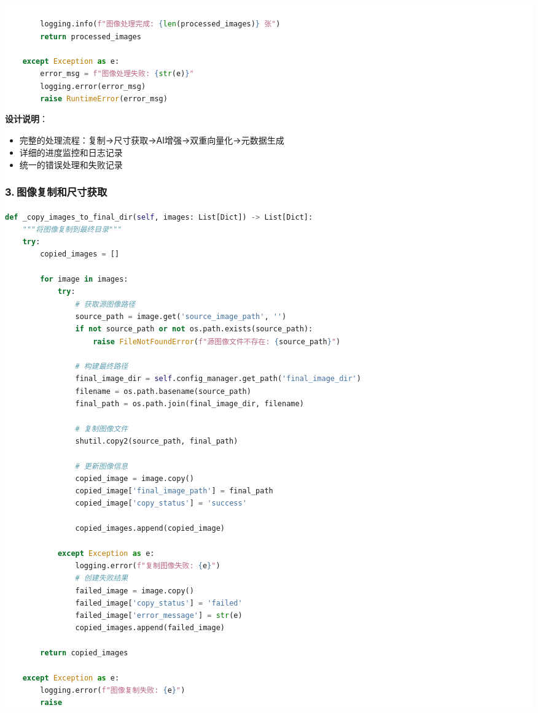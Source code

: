 ```python
        
        logging.info(f"图像处理完成: {len(processed_images)} 张")
        return processed_images
        
    except Exception as e:
        error_msg = f"图像处理失败: {str(e)}"
        logging.error(error_msg)
        raise RuntimeError(error_msg)
```

**设计说明**：
- 完整的处理流程：复制→尺寸获取→AI增强→双重向量化→元数据生成
- 详细的进度监控和日志记录
- 统一的错误处理和失败记录

### 3. 图像复制和尺寸获取

```python
def _copy_images_to_final_dir(self, images: List[Dict]) -> List[Dict]:
    """将图像复制到最终目录"""
    try:
        copied_images = []
        
        for image in images:
            try:
                # 获取源图像路径
                source_path = image.get('source_image_path', '')
                if not source_path or not os.path.exists(source_path):
                    raise FileNotFoundError(f"源图像文件不存在: {source_path}")
                
                # 构建最终路径
                final_image_dir = self.config_manager.get_path('final_image_dir')
                filename = os.path.basename(source_path)
                final_path = os.path.join(final_image_dir, filename)
                
                # 复制图像文件
                shutil.copy2(source_path, final_path)
                
                # 更新图像信息
                copied_image = image.copy()
                copied_image['final_image_path'] = final_path
                copied_image['copy_status'] = 'success'
                
                copied_images.append(copied_image)
                
            except Exception as e:
                logging.error(f"复制图像失败: {e}")
                # 创建失败结果
                failed_image = image.copy()
                failed_image['copy_status'] = 'failed'
                failed_image['error_message'] = str(e)
                copied_images.append(failed_image)
        
        return copied_images
        
    except Exception as e:
        logging.error(f"图像复制失败: {e}")
        raise
```
